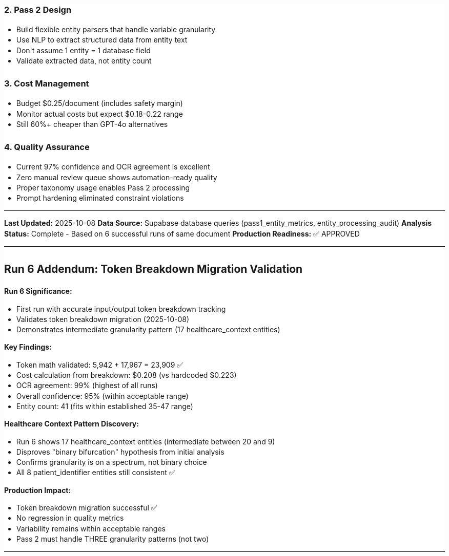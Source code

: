 ### 2. Pass 2 Design
- Build flexible entity parsers that handle variable granularity
- Use NLP to extract structured data from entity text
- Don't assume 1 entity = 1 database field
- Validate extracted data, not entity count

### 3. Cost Management
- Budget $0.25/document (includes safety margin)
- Monitor actual costs but expect $0.18-0.22 range
- Still 60%+ cheaper than GPT-4o alternatives

### 4. Quality Assurance
- Current 97% confidence and OCR agreement is excellent
- Zero manual review queue shows automation-ready quality
- Proper taxonomy usage enables Pass 2 processing
- Prompt hardening eliminated constraint violations

---

**Last Updated:** 2025-10-08
**Data Source:** Supabase database queries (pass1_entity_metrics, entity_processing_audit)
**Analysis Status:** Complete - Based on 6 successful runs of same document
**Production Readiness:** ✅ APPROVED

---

## Run 6 Addendum: Token Breakdown Migration Validation

**Run 6 Significance:**
- First run with accurate input/output token breakdown tracking
- Validates token breakdown migration (2025-10-08)
- Demonstrates intermediate granularity pattern (17 healthcare_context entities)

**Key Findings:**
- Token math validated: 5,942 + 17,967 = 23,909 ✅
- Cost calculation from breakdown: $0.208 (vs hardcoded $0.223)
- OCR agreement: 99% (highest of all runs)
- Overall confidence: 95% (within acceptable range)
- Entity count: 41 (fits within established 35-47 range)

**Healthcare Context Pattern Discovery:**
- Run 6 shows 17 healthcare_context entities (intermediate between 20 and 9)
- Disproves "binary bifurcation" hypothesis from initial analysis
- Confirms granularity is on a spectrum, not binary choice
- All 8 patient_identifier entities still consistent ✅

**Production Impact:**
- Token breakdown migration successful ✅
- No regression in quality metrics
- Variability remains within acceptable ranges
- Pass 2 must handle THREE granularity patterns (not two)

---